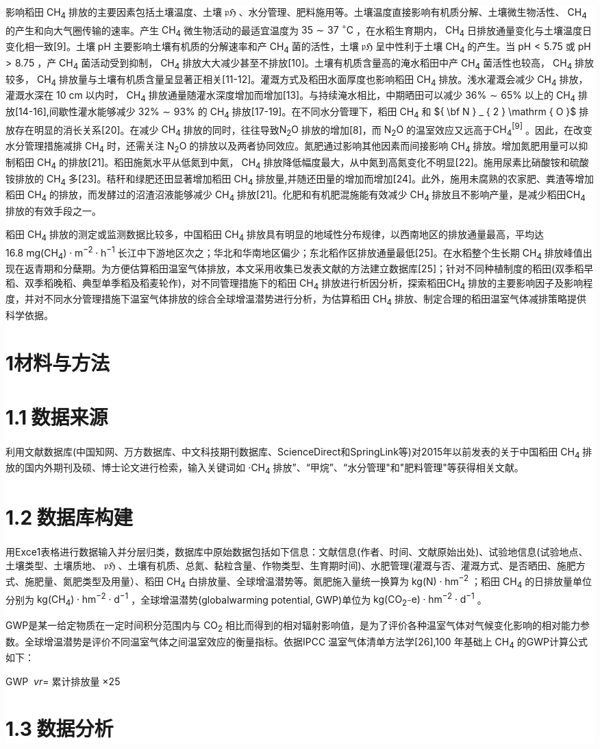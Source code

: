 影响稻田 $\mathrm { C H } _ { 4 }$ 排放的主要因素包括土壤温度、土壤 $\mathfrak { p H }$ 、水分管理、肥料施用等。土壤温度直接影响有机质分解、土壤微生物活性、 $\mathrm { C H } _ { 4 }$ 的产生和向大气圈传输的速率。产生 $\mathrm { C H } _ { 4 }$ 微生物活动的最适宜温度为 $3 5 { \sim } 3 7 \ \mathrm { ^ { \circ } C }$ ，在水稻生育期内， $\mathrm { C H } _ { 4 }$ 日排放通量变化与土壤温度日变化相一致[9]。土壤 $\mathsf { p H }$ 主要影响土壤有机质的分解速率和产 $\mathrm { C H } _ { 4 }$ 菌的活性，土壤 $\mathfrak { p H }$ 呈中性利于土壤 $\mathrm { C H } _ { 4 }$ 的产生。当 $\mathrm { p H } { < } 5 . 7 5$ 或 $\mathrm { p H } { > } 8 . 7 5$ ，产 $\mathrm { C H } _ { 4 }$ 菌活动受到抑制， $\mathrm { C H } _ { 4 }$ 排放大大减少甚至不排放[10]。土壤有机质含量高的淹水稻田中产 $\mathrm { C H } _ { 4 }$ 菌活性也较高， $\mathrm { C H } _ { 4 }$ 排放较多， $\mathrm { C H } _ { 4 }$ 排放量与土壤有机质含量呈显著正相关[11-12]。灌溉方式及稻田水面厚度也影响稻田 $\mathrm { C H } _ { 4 }$ 排放。浅水灌溉会减少 $\mathrm { C H } _ { 4 }$ 排放，灌溉水深在 $1 0 \ \mathrm { c m }$ 以内时， $\mathrm { C H } _ { 4 }$ 排放通量随灌水深度增加而增加[13]。与持续淹水相比，中期晒田可以减少 $3 6 \% { \sim } 6 5 \%$ 以上的 $\mathrm { C H } _ { 4 }$ 排放[14-16],间歇性灌水能够减少 $32 \% { \sim } 9 3 \%$ 的 $\mathrm { C H } _ { 4 }$ 排放[17-19]。在不同水分管理下，稻田 $\mathrm { C H } _ { 4 }$ 和 ${ \bf N } _ { 2 } \mathrm { O }$ 排放存在明显的消长关系[20]。在减少 $\mathrm { C H } _ { 4 }$ 排放的同时，往往导致$\mathrm { N } _ { 2 } \mathrm { O }$ 排放的增加[8]，而 $\mathrm { N } _ { 2 } \mathrm { O }$ 的温室效应又远高于$\mathrm { C H } _ { 4 } ^ { [ 9 ] }$ 。因此，在改变水分管理措施减排 $\mathrm { C H } _ { 4 }$ 时，还需关注 $\mathrm { N } _ { 2 } \mathrm { O }$ 的排放以及两者协同效应。氮肥通过影响其他因素而间接影响 $\mathrm { C H } _ { 4 }$ 排放。增加氮肥用量可以抑制稻田 $\mathrm { C H } _ { 4 }$ 的排放[21]。稻田施氮水平从低氮到中氮， $\mathrm { C H } _ { 4 }$ 排放降低幅度最大，从中氮到高氮变化不明显[22]。施用尿素比硝酸铵和硫酸铵排放的 $\mathrm { C H } _ { 4 }$ 多[23]。秸秆和绿肥还田显著增加稻田 $\mathrm { C H } _ { 4 }$ 排放量,并随还田量的增加而增加[24]。此外，施用未腐熟的农家肥、粪渣等增加稻田 $\mathrm { C H } _ { 4 }$ 的排放，而发酵过的沼渣沼液能够减少 $\mathrm { C H } _ { 4 }$ 排放[21]。化肥和有机肥混施能有效减少 $\mathrm { C H } _ { 4 }$ 排放且不影响产量，是减少稻田$\mathrm { C H } _ { 4 }$ 排放的有效手段之一。

稻田 $\mathrm { C H } _ { 4 }$ 排放的测定或监测数据比较多，中国稻田 $\mathrm { C H } _ { 4 }$ 排放具有明显的地域性分布规律，以西南地区的排放通量最高，平均达 $1 6 . 8 ~ \mathrm { m g ( C H _ { 4 } ) { \cdot } m ^ { - 2 } { \cdot } h ^ { - 1 } }$ 长江中下游地区次之；华北和华南地区偏少；东北稻作区排放通量最低[25]。在水稻整个生长期 $\mathrm { C H } _ { 4 }$ 排放峰值出现在返青期和分蘖期。为方便估算稻田温室气体排放，本文采用收集已发表文献的方法建立数据库[25]；针对不同种植制度的稻田(双季稻早稻、双季稻晚稻、典型单季稻及稻麦轮作)，对不同管理措施下的稻田 $\mathrm { C H } _ { 4 }$ 排放进行析因分析，探索稻田$\mathrm { C H } _ { 4 }$ 排放的主要影响因子及影响程度，并对不同水分管理措施下温室气体排放的综合全球增温潜势进行分析，为估算稻田 $\mathrm { C H } _ { 4 }$ 排放、制定合理的稻田温室气体减排策略提供科学依据。

# 1材料与方法

# 1.1 数据来源

利用文献数据库(中国知网、万方数据库、中文科技期刊数据库、ScienceDirect和SpringLink等)对2015年以前发表的关于中国稻田 $\mathrm { C H } _ { 4 }$ 排放的国内外期刊及硕、博士论文进行检索，输入关键词如 $\mathrm { \cdot C H } _ { 4 }$ 排放”、“甲烷”、“水分管理"和"肥料管理"等获得相关文献。

# 1.2 数据库构建

用Exce1表格进行数据输入并分层归类，数据库中原始数据包括如下信息：文献信息(作者、时间、文献原始出处)、试验地信息(试验地点、土壤类型、土壤质地、 $\mathfrak { p H }$ 、土壤有机质、总氮、黏粒含量、作物类型、生育期时间)、水肥管理(灌溉与否、灌溉方式、是否晒田、施肥方式、施肥量、氮肥类型及用量）、稻田 $\mathrm { C H } _ { 4 }$ 白排放量、全球增温潜势等。氮肥施入量统一换算为 $\mathrm { k g } ( \mathrm { N } ) { \cdot } \mathrm { h m } ^ { - 2 }$ ；稻田 $\mathrm { C H } _ { 4 }$ 的日排放量单位分别为 $\mathrm { k g } ( \mathrm { C H } _ { 4 } ) { \cdot } \mathrm { h m } ^ { - 2 } { \cdot } \mathrm { d } ^ { - 1 }$ ，全球增温潜势(globalwarming potential, GWP)单位为 $\mathrm { k g } ( \mathrm { C O } _ { 2 ^ { - } } \mathrm { e } ) { \cdot } \mathrm { h m } ^ { - 2 } { \cdot } \mathrm { d } ^ { - 1 }$ 。

GWP是某一给定物质在一定时间积分范围内与 $\mathrm { C O } _ { 2 }$ 相比而得到的相对辐射影响值，是为了评价各种温室气体对气候变化影响的相对能力参数。全球增温潜势是评价不同温室气体之间温室效应的衡量指标。依据IPCC 温室气体清单方法学[26],100 年基础上 $\mathrm { C H } _ { 4 }$ 的GWP计算公式如下：

GWP $\ v { r } =$ 累计排放量 $\times 2 5$

# 1.3 数据分析
